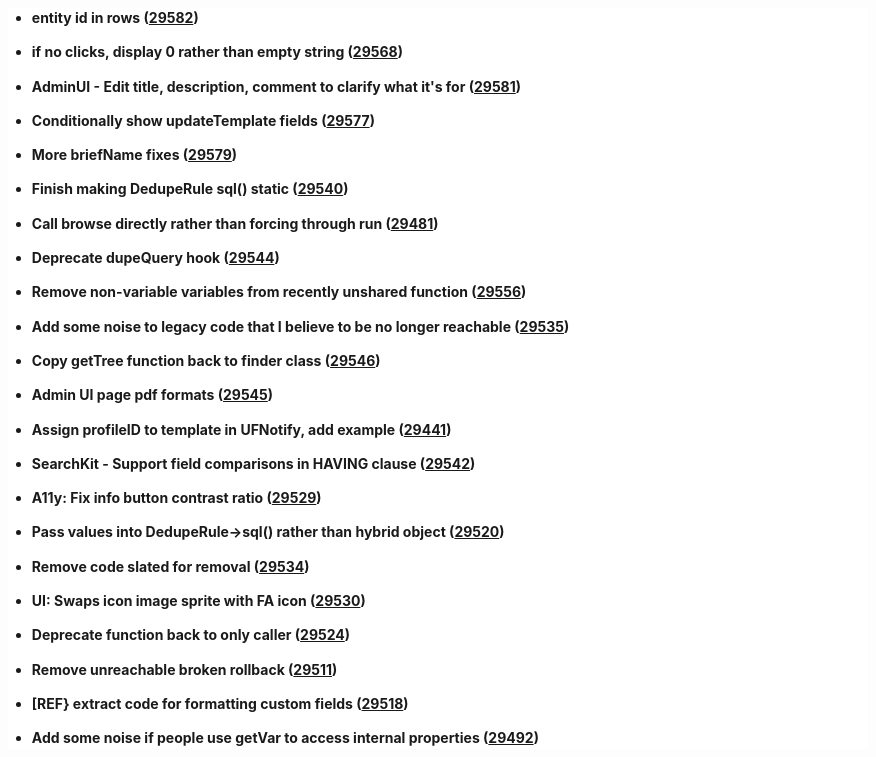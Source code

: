 - **entity id in rows ([29582](https://github.com/civicrm/civicrm-core/pull/29582))**

- **if no clicks, display 0 rather than empty string ([29568](https://github.com/civicrm/civicrm-core/pull/29568))**

- **AdminUI - Edit title, description, comment to clarify what it's for ([29581](https://github.com/civicrm/civicrm-core/pull/29581))**

- **Conditionally show updateTemplate fields ([29577](https://github.com/civicrm/civicrm-core/pull/29577))**

- **More briefName fixes ([29579](https://github.com/civicrm/civicrm-core/pull/29579))**

- **Finish making DedupeRule sql() static ([29540](https://github.com/civicrm/civicrm-core/pull/29540))**

- **Call browse directly rather than forcing through run ([29481](https://github.com/civicrm/civicrm-core/pull/29481))**

- **Deprecate dupeQuery hook ([29544](https://github.com/civicrm/civicrm-core/pull/29544))**

- **Remove non-variable variables from recently unshared function ([29556](https://github.com/civicrm/civicrm-core/pull/29556))**

- **Add some noise to legacy code that I believe to be no longer reachable ([29535](https://github.com/civicrm/civicrm-core/pull/29535))**

- **Copy getTree function back to finder class ([29546](https://github.com/civicrm/civicrm-core/pull/29546))**

- **Admin UI page pdf formats ([29545](https://github.com/civicrm/civicrm-core/pull/29545))**

- **Assign profileID to template in UFNotify, add example ([29441](https://github.com/civicrm/civicrm-core/pull/29441))**

- **SearchKit - Support field comparisons in HAVING clause ([29542](https://github.com/civicrm/civicrm-core/pull/29542))**

- **A11y: Fix info button contrast ratio ([29529](https://github.com/civicrm/civicrm-core/pull/29529))**

- **Pass values into DedupeRule->sql() rather than hybrid object ([29520](https://github.com/civicrm/civicrm-core/pull/29520))**

- **Remove code slated for removal ([29534](https://github.com/civicrm/civicrm-core/pull/29534))**

- **UI: Swaps icon image sprite with FA icon ([29530](https://github.com/civicrm/civicrm-core/pull/29530))**

- **Deprecate function back to only caller ([29524](https://github.com/civicrm/civicrm-core/pull/29524))**

- **Remove unreachable broken rollback ([29511](https://github.com/civicrm/civicrm-core/pull/29511))**

- **[REF} extract code for formatting custom fields ([29518](https://github.com/civicrm/civicrm-core/pull/29518))**

- **Add some noise if people use getVar to access internal properties ([29492](https://github.com/civicrm/civicrm-core/pull/29492))**
